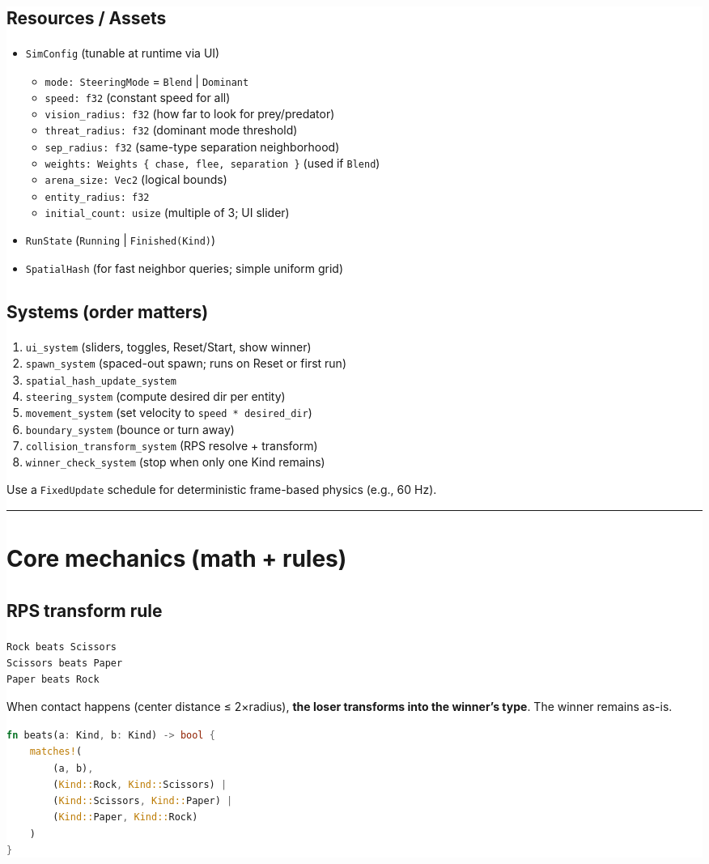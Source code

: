 ## Resources / Assets

* `SimConfig` (tunable at runtime via UI)

  * `mode: SteeringMode` = `Blend` | `Dominant`
  * `speed: f32` (constant speed for all)
  * `vision_radius: f32` (how far to look for prey/predator)
  * `threat_radius: f32` (dominant mode threshold)
  * `sep_radius: f32` (same-type separation neighborhood)
  * `weights: Weights { chase, flee, separation }` (used if `Blend`)
  * `arena_size: Vec2` (logical bounds)
  * `entity_radius: f32`
  * `initial_count: usize` (multiple of 3; UI slider)
* `RunState` (`Running` | `Finished(Kind)`)
* `SpatialHash` (for fast neighbor queries; simple uniform grid)

## Systems (order matters)

1. `ui_system` (sliders, toggles, Reset/Start, show winner)
2. `spawn_system` (spaced-out spawn; runs on Reset or first run)
3. `spatial_hash_update_system`
4. `steering_system` (compute desired dir per entity)
5. `movement_system` (set velocity to `speed * desired_dir`)
6. `boundary_system` (bounce or turn away)
7. `collision_transform_system` (RPS resolve + transform)
8. `winner_check_system` (stop when only one Kind remains)

Use a `FixedUpdate` schedule for deterministic frame-based physics (e.g., 60 Hz).

---

# Core mechanics (math + rules)

## RPS transform rule

```
Rock beats Scissors
Scissors beats Paper
Paper beats Rock
```

When contact happens (center distance ≤ 2×radius), **the loser transforms into the winner’s type**. The winner remains as-is.

```rust
fn beats(a: Kind, b: Kind) -> bool {
    matches!(
        (a, b),
        (Kind::Rock, Kind::Scissors) |
        (Kind::Scissors, Kind::Paper) |
        (Kind::Paper, Kind::Rock)
    )
}
```
